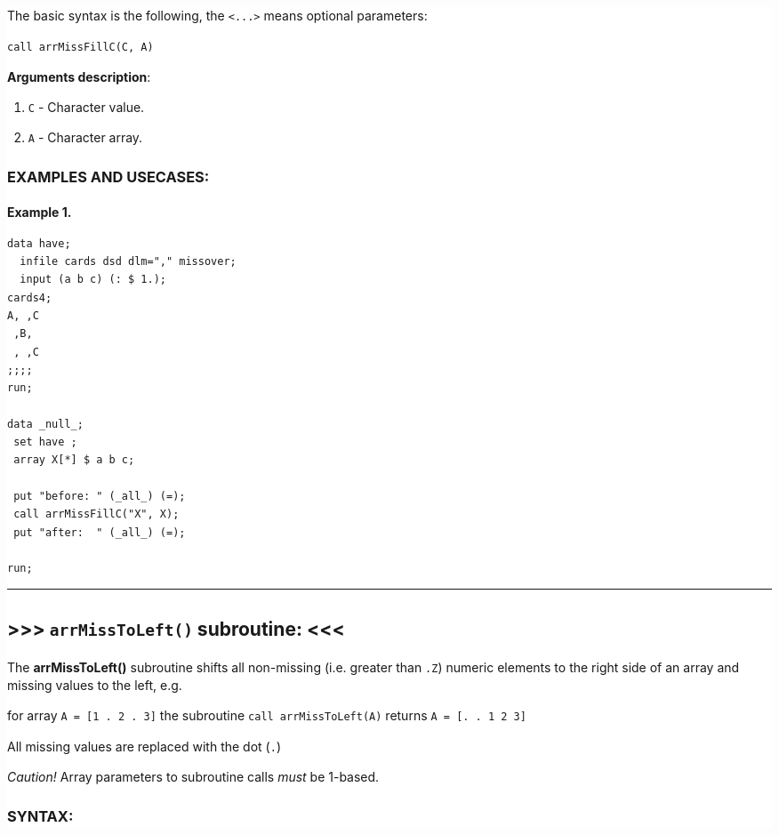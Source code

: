 The basic syntax is the following, the `<...>` means optional parameters:
~~~~~~~~~~~~~~~~~~~~~~~sas
call arrMissFillC(C, A)
~~~~~~~~~~~~~~~~~~~~~~~

**Arguments description**:

1. `C` - Character value.

2. `A` - Character array.

 
### EXAMPLES AND USECASES: ####################################################

**Example 1.**
~~~~~~~~~~~~~~~~~~~~~~~~~~~~~~~~~~~~~~~~~~~~~~~~~~~~~~~~~~~~~~~~sas
data have;
  infile cards dsd dlm="," missover;
  input (a b c) (: $ 1.);
cards4;
A, ,C
 ,B, 
 , ,C
;;;;
run;

data _null_;
 set have ;
 array X[*] $ a b c;

 put "before: " (_all_) (=);
 call arrMissFillC("X", X);
 put "after:  " (_all_) (=);

run;
~~~~~~~~~~~~~~~~~~~~~~~~~~~~~~~~~~~~~~~~~~~~~~~~~~~~~~~~~~~~~~~~

---

## >>> `arrMissToLeft()` subroutine: <<< <a name="arrmisstoleft-subroutine"></a> #######################  

The **arrMissToLeft()** subroutine shifts 
all non-missing (i.e. greater than `.Z`) 
numeric elements to the right side of an array 
and missing values to the left, e.g. 

for array `A = [1 . 2 . 3]` the subroutine
`call arrMissToLeft(A)` returns `A = [. . 1 2 3]`

All missing values are replaced with the dot (`.`)

*Caution!* Array parameters to subroutine calls *must* be 1-based.

### SYNTAX: ###################################################################
